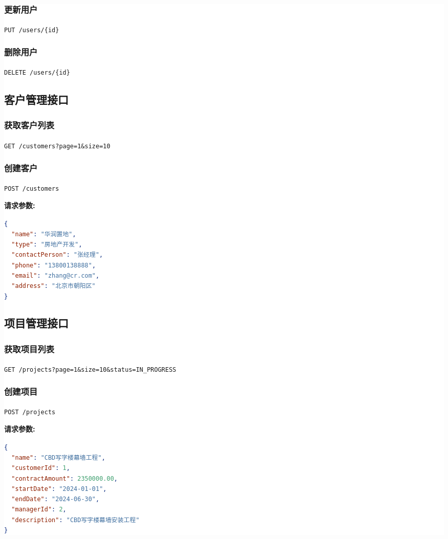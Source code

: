 ### 更新用户
```http
PUT /users/{id}
```

### 删除用户
```http
DELETE /users/{id}
```

## 客户管理接口

### 获取客户列表
```http
GET /customers?page=1&size=10
```

### 创建客户
```http
POST /customers
```

**请求参数:**
```json
{
  "name": "华润置地",
  "type": "房地产开发",
  "contactPerson": "张经理",
  "phone": "13800138888",
  "email": "zhang@cr.com",
  "address": "北京市朝阳区"
}
```

## 项目管理接口

### 获取项目列表
```http
GET /projects?page=1&size=10&status=IN_PROGRESS
```

### 创建项目
```http
POST /projects
```

**请求参数:**
```json
{
  "name": "CBD写字楼幕墙工程",
  "customerId": 1,
  "contractAmount": 2350000.00,
  "startDate": "2024-01-01",
  "endDate": "2024-06-30",
  "managerId": 2,
  "description": "CBD写字楼幕墙安装工程"
}
```
